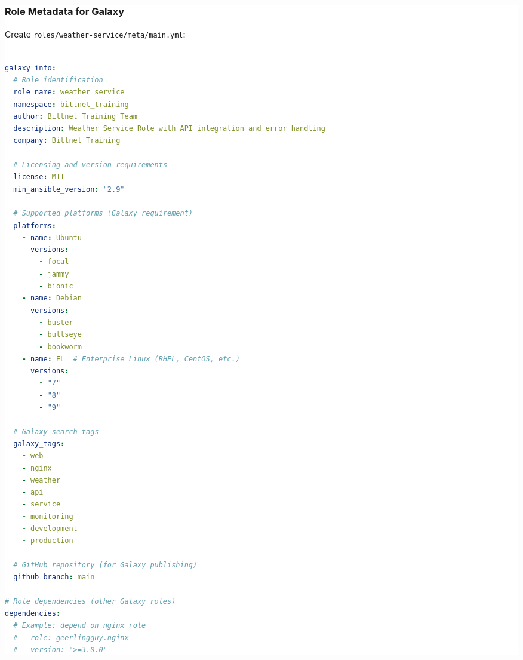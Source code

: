 ### Role Metadata for Galaxy
Create `roles/weather-service/meta/main.yml`:
```yaml
---
galaxy_info:
  # Role identification
  role_name: weather_service
  namespace: bittnet_training
  author: Bittnet Training Team
  description: Weather Service Role with API integration and error handling
  company: Bittnet Training
  
  # Licensing and version requirements
  license: MIT
  min_ansible_version: "2.9"
  
  # Supported platforms (Galaxy requirement)
  platforms:
    - name: Ubuntu
      versions:
        - focal
        - jammy
        - bionic
    - name: Debian
      versions:
        - buster
        - bullseye
        - bookworm
    - name: EL  # Enterprise Linux (RHEL, CentOS, etc.)
      versions:
        - "7"
        - "8"
        - "9"

  # Galaxy search tags
  galaxy_tags:
    - web
    - nginx
    - weather
    - api
    - service
    - monitoring
    - development
    - production

  # GitHub repository (for Galaxy publishing)
  github_branch: main
  
# Role dependencies (other Galaxy roles)
dependencies:
  # Example: depend on nginx role
  # - role: geerlingguy.nginx
  #   version: ">=3.0.0"
```
